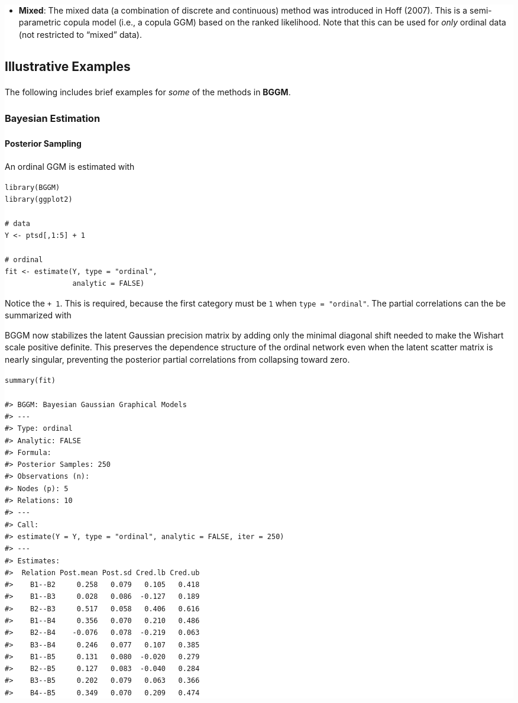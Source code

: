 -   **Mixed**: The mixed data (a combination of discrete and continuous)
    method was introduced in Hoff (2007). This is a semi-parametric
    copula model (i.e., a copula GGM) based on the ranked likelihood.
    Note that this can be used for *only* ordinal data (not restricted
    to “mixed” data).

## Illustrative Examples

The following includes brief examples for *some* of the methods in
**BGGM**.

### Bayesian Estimation

#### Posterior Sampling

An ordinal GGM is estimated with

    library(BGGM)
    library(ggplot2)

    # data
    Y <- ptsd[,1:5] + 1

    # ordinal
    fit <- estimate(Y, type = "ordinal", 
                    analytic = FALSE)

Notice the `+ 1`. This is required, because the first category must be
`1` when `type = "ordinal"`. The partial correlations can the be
summarized with

BGGM now stabilizes the latent Gaussian precision matrix by adding only
the minimal diagonal shift needed to make the Wishart scale positive
definite. This preserves the dependence structure of the ordinal network
even when the latent scatter matrix is nearly singular, preventing the
posterior partial correlations from collapsing toward zero.

    summary(fit)

    #> BGGM: Bayesian Gaussian Graphical Models 
    #> --- 
    #> Type: ordinal 
    #> Analytic: FALSE 
    #> Formula:  
    #> Posterior Samples: 250 
    #> Observations (n):
    #> Nodes (p): 5 
    #> Relations: 10 
    #> --- 
    #> Call: 
    #> estimate(Y = Y, type = "ordinal", analytic = FALSE, iter = 250)
    #> --- 
    #> Estimates:
    #>  Relation Post.mean Post.sd Cred.lb Cred.ub
    #>    B1--B2     0.258   0.079   0.105   0.418
    #>    B1--B3     0.028   0.086  -0.127   0.189
    #>    B2--B3     0.517   0.058   0.406   0.616
    #>    B1--B4     0.356   0.070   0.210   0.486
    #>    B2--B4    -0.076   0.078  -0.219   0.063
    #>    B3--B4     0.246   0.077   0.107   0.385
    #>    B1--B5     0.131   0.080  -0.020   0.279
    #>    B2--B5     0.127   0.083  -0.040   0.284
    #>    B3--B5     0.202   0.079   0.063   0.366
    #>    B4--B5     0.349   0.070   0.209   0.474